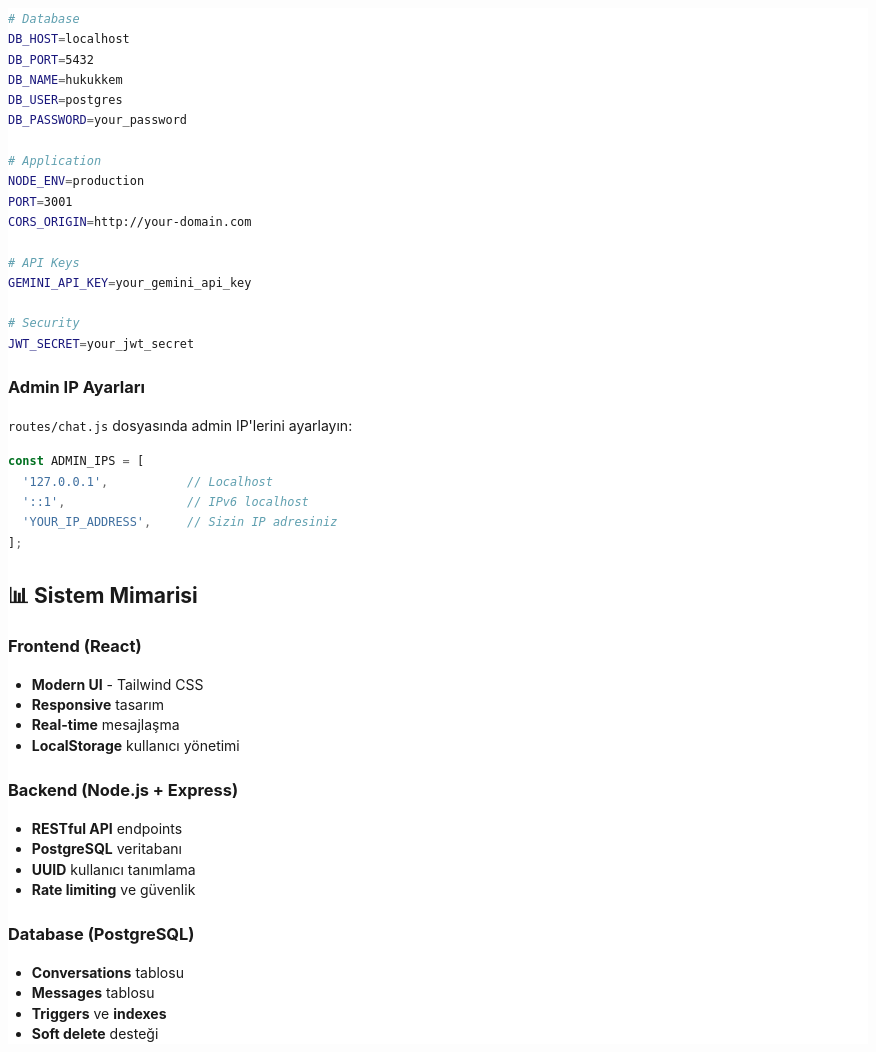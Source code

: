 ```bash
# Database
DB_HOST=localhost
DB_PORT=5432
DB_NAME=hukukkem
DB_USER=postgres
DB_PASSWORD=your_password

# Application
NODE_ENV=production
PORT=3001
CORS_ORIGIN=http://your-domain.com

# API Keys
GEMINI_API_KEY=your_gemini_api_key

# Security
JWT_SECRET=your_jwt_secret
```

### Admin IP Ayarları

`routes/chat.js` dosyasında admin IP'lerini ayarlayın:

```javascript
const ADMIN_IPS = [
  '127.0.0.1',           // Localhost
  '::1',                 // IPv6 localhost
  'YOUR_IP_ADDRESS',     // Sizin IP adresiniz
];
```

## 📊 Sistem Mimarisi

### Frontend (React)
- **Modern UI** - Tailwind CSS
- **Responsive** tasarım
- **Real-time** mesajlaşma
- **LocalStorage** kullanıcı yönetimi

### Backend (Node.js + Express)
- **RESTful API** endpoints
- **PostgreSQL** veritabanı
- **UUID** kullanıcı tanımlama
- **Rate limiting** ve güvenlik

### Database (PostgreSQL)
- **Conversations** tablosu
- **Messages** tablosu
- **Triggers** ve **indexes**
- **Soft delete** desteği
